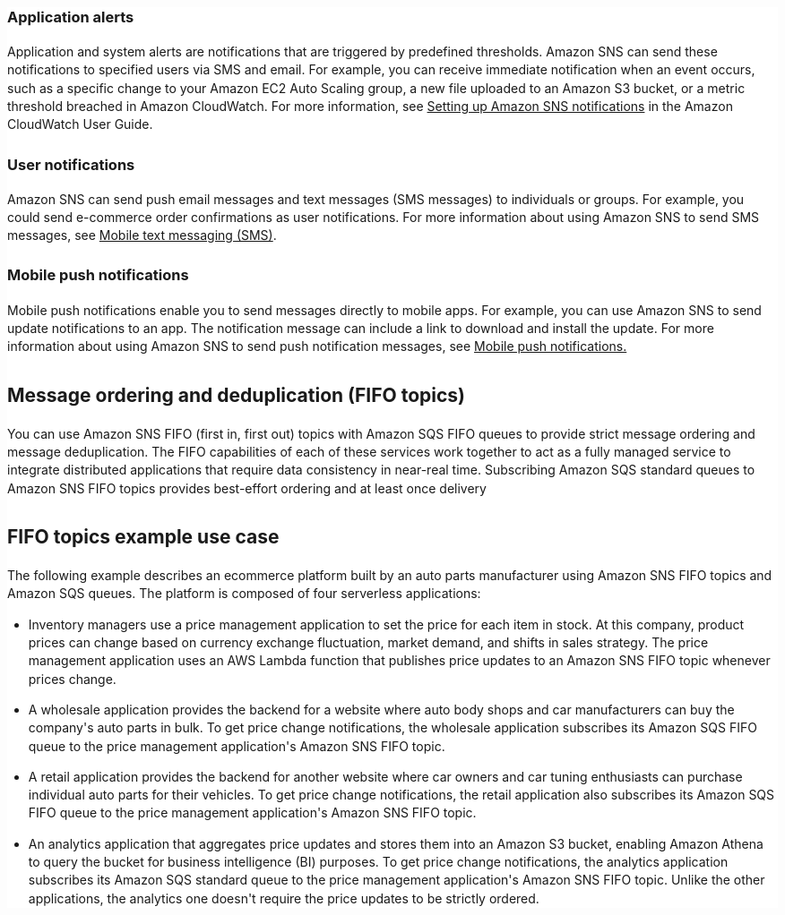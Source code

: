 ### Application alerts

Application and system alerts are notifications that are triggered by predefined thresholds. Amazon SNS can send these notifications to specified users via SMS and email. For example, you can receive immediate notification when an event occurs, such as a specific change to your Amazon EC2 Auto Scaling group, a new file uploaded to an Amazon S3 bucket, or a metric threshold breached in Amazon CloudWatch. For more information, see [Setting up Amazon SNS notifications](https://docs.aws.amazon.com/AmazonCloudWatch/latest/monitoring/US_SetupSNS.html) in the Amazon CloudWatch User Guide.

### User notifications

Amazon SNS can send push email messages and text messages (SMS messages) to individuals or groups. For example, you could send e-commerce order confirmations as user notifications. For more information about using Amazon SNS to send SMS messages, see [Mobile text messaging (SMS)](https://docs.aws.amazon.com/sns/latest/dg/sns-mobile-phone-number-as-subscriber.html).

### Mobile push notifications

Mobile push notifications enable you to send messages directly to mobile apps. For example, you can use Amazon SNS to send update notifications to an app. The notification message can include a link to download and install the update. For more information about using Amazon SNS to send push notification messages, see [Mobile push notifications.](https://docs.aws.amazon.com/sns/latest/dg/sns-mobile-application-as-subscriber.html)

## Message ordering and deduplication (FIFO topics)
You can use Amazon SNS FIFO (first in, first out) topics with Amazon SQS FIFO queues to provide strict message ordering and message deduplication. The FIFO capabilities of each of these services work together to act as a fully managed service to integrate distributed applications that require data consistency in near-real time. Subscribing Amazon SQS standard queues to Amazon SNS FIFO topics provides best-effort ordering and at least once delivery

## FIFO topics example use case

The following example describes an ecommerce platform built by an auto parts manufacturer using Amazon SNS FIFO topics and Amazon SQS queues. The platform is composed of four serverless applications:

- Inventory managers use a price management application to set the price for each item in stock. At this company, product prices can change based on currency exchange fluctuation, market demand, and shifts in sales strategy. The price management application uses an AWS Lambda function that publishes price updates to an Amazon SNS FIFO topic whenever prices change.

- A wholesale application provides the backend for a website where auto body shops and car manufacturers can buy the company's auto parts in bulk. To get price change notifications, the wholesale application subscribes its Amazon SQS FIFO queue to the price management application's Amazon SNS FIFO topic.

- A retail application provides the backend for another website where car owners and car tuning enthusiasts can purchase individual auto parts for their vehicles. To get price change notifications, the retail application also subscribes its Amazon SQS FIFO queue to the price management application's Amazon SNS FIFO topic.

- An analytics application that aggregates price updates and stores them into an Amazon S3 bucket, enabling Amazon Athena to query the bucket for business intelligence (BI) purposes. To get price change notifications, the analytics application subscribes its Amazon SQS standard queue to the price management application's Amazon SNS FIFO topic. Unlike the other applications, the analytics one doesn't require the price updates to be strictly ordered.
